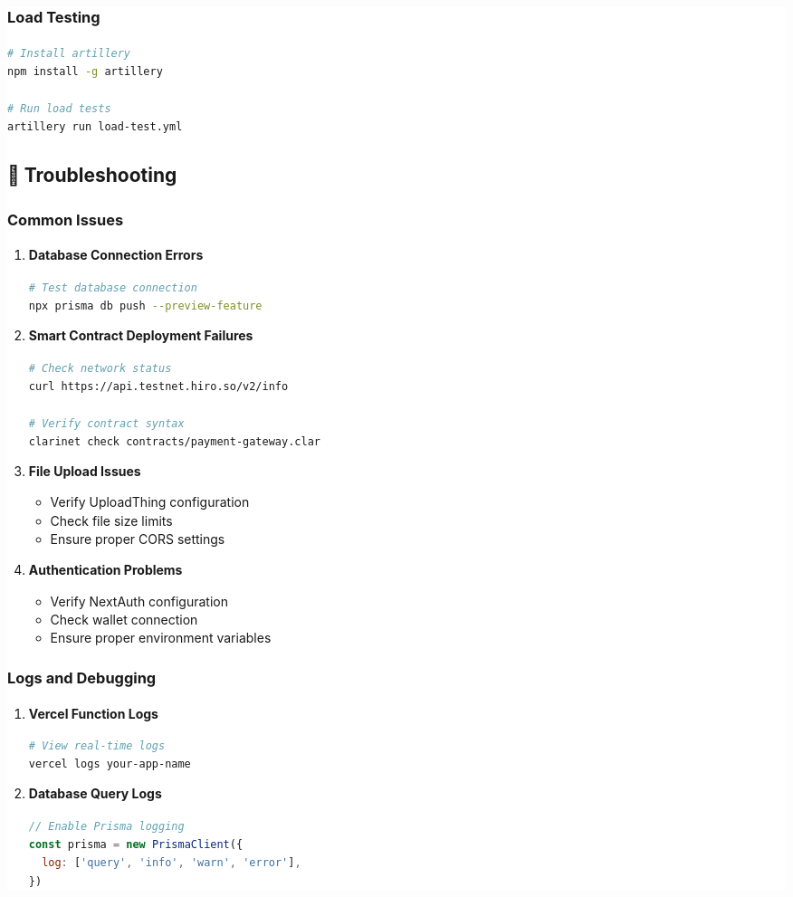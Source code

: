 ### Load Testing

```bash
# Install artillery
npm install -g artillery

# Run load tests
artillery run load-test.yml
```

## 🚨 Troubleshooting

### Common Issues

1. **Database Connection Errors**
   ```bash
   # Test database connection
   npx prisma db push --preview-feature
   ```

2. **Smart Contract Deployment Failures**
   ```bash
   # Check network status
   curl https://api.testnet.hiro.so/v2/info

   # Verify contract syntax
   clarinet check contracts/payment-gateway.clar
   ```

3. **File Upload Issues**
   - Verify UploadThing configuration
   - Check file size limits
   - Ensure proper CORS settings

4. **Authentication Problems**
   - Verify NextAuth configuration
   - Check wallet connection
   - Ensure proper environment variables

### Logs and Debugging

1. **Vercel Function Logs**
   ```bash
   # View real-time logs
   vercel logs your-app-name
   ```

2. **Database Query Logs**
   ```javascript
   // Enable Prisma logging
   const prisma = new PrismaClient({
     log: ['query', 'info', 'warn', 'error'],
   })
   ```
